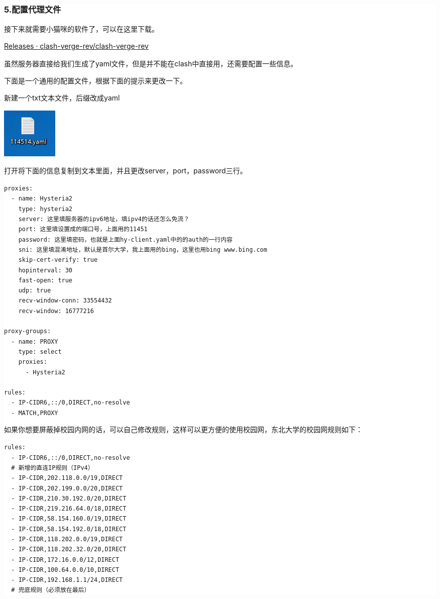 ### 5.配置代理文件

接下来就需要小猫咪的软件了，可以在这里下载。

[Releases · clash-verge-rev/clash-verge-rev](https://github.com/Clash-Verge-rev/clash-verge-rev/releases)

虽然服务器直接给我们生成了yaml文件，但是并不能在clash中直接用，还需要配置一些信息。

下面是一个通用的配置文件，根据下面的提示来更改一下。



新建一个txt文本文件，后缀改成yaml

![image-20250419212933378](https://github.com/SkYFly2233/NEU-ipv6-proxy/blob/main/image/image-20250419212933378.png)

打开将下面的信息复制到文本里面，并且更改server，port，password三行。

```
proxies:
  - name: Hysteria2
    type: hysteria2
    server: 这里填服务器的ipv6地址，填ipv4的话还怎么免流？
    port: 这里填设置成的端口号，上面用的11451
    password: 这里填密码，也就是上面hy-client.yaml中的的auth的一行内容
    sni: 这里填混淆地址，默认是首尔大学，我上面用的bing，这里也用bing www.bing.com 
    skip-cert-verify: true
    hopinterval: 30
    fast-open: true
    udp: true
    recv-window-conn: 33554432
    recv-window: 16777216

proxy-groups:
  - name: PROXY
    type: select
    proxies:
      - Hysteria2

rules:
  - IP-CIDR6,::/0,DIRECT,no-resolve
  - MATCH,PROXY
```

如果你想要屏蔽掉校园内网的话，可以自己修改规则，这样可以更方便的使用校园网，东北大学的校园网规则如下：

```
rules:
  - IP-CIDR6,::/0,DIRECT,no-resolve
  # 新增的直连IP规则（IPv4）
  - IP-CIDR,202.118.0.0/19,DIRECT
  - IP-CIDR,202.199.0.0/20,DIRECT
  - IP-CIDR,210.30.192.0/20,DIRECT
  - IP-CIDR,219.216.64.0/18,DIRECT
  - IP-CIDR,58.154.160.0/19,DIRECT
  - IP-CIDR,58.154.192.0/18,DIRECT
  - IP-CIDR,118.202.0.0/19,DIRECT
  - IP-CIDR,118.202.32.0/20,DIRECT
  - IP-CIDR,172.16.0.0/12,DIRECT
  - IP-CIDR,100.64.0.0/10,DIRECT
  - IP-CIDR,192.168.1.1/24,DIRECT
  # 兜底规则（必须放在最后）
```